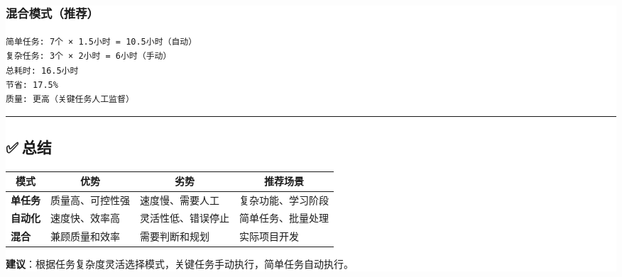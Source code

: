### 混合模式（推荐）

```
简单任务: 7个 × 1.5小时 = 10.5小时（自动）
复杂任务: 3个 × 2小时 = 6小时（手动）
总耗时: 16.5小时
节省: 17.5%
质量: 更高（关键任务人工监督）
```

---

## ✅ 总结

| 模式 | 优势 | 劣势 | 推荐场景 |
|------|------|------|---------|
| **单任务** | 质量高、可控性强 | 速度慢、需要人工 | 复杂功能、学习阶段 |
| **自动化** | 速度快、效率高 | 灵活性低、错误停止 | 简单任务、批量处理 |
| **混合** | 兼顾质量和效率 | 需要判断和规划 | 实际项目开发 |

**建议**：根据任务复杂度灵活选择模式，关键任务手动执行，简单任务自动执行。

